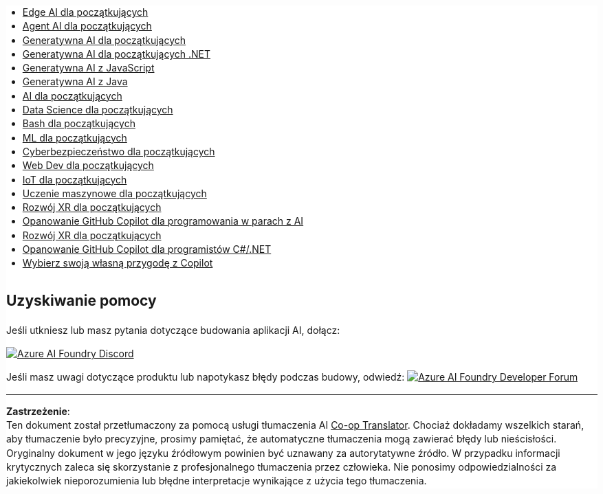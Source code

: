 - [Edge AI dla początkujących](https://aka.ms/edgeai-for-beginners)
- [Agent AI dla początkujących](https://aka.ms/ai-agents-beginners)
- [Generatywna AI dla początkujących](https://aka.ms/genai-beginners)
- [Generatywna AI dla początkujących .NET](https://github.com/microsoft/Generative-AI-for-beginners-dotnet)
- [Generatywna AI z JavaScript](https://github.com/microsoft/generative-ai-with-javascript)
- [Generatywna AI z Java](https://aka.ms/genaijava)
- [AI dla początkujących](https://aka.ms/ai-beginners)
- [Data Science dla początkujących](https://aka.ms/datascience-beginners)
- [Bash dla początkujących](https://github.com/microsoft/bash-for-beginners)
- [ML dla początkujących](https://aka.ms/ml-beginners)
- [Cyberbezpieczeństwo dla początkujących](https://github.com/microsoft/Security-101) 
- [Web Dev dla początkujących](https://aka.ms/webdev-beginners)
- [IoT dla początkujących](https://aka.ms/iot-beginners)
- [Uczenie maszynowe dla początkujących](https://aka.ms/ml-beginners)
- [Rozwój XR dla początkujących](https://aka.ms/xr-dev-for-beginners)
- [Opanowanie GitHub Copilot dla programowania w parach z AI](https://aka.ms/GitHubCopilotAI)
- [Rozwój XR dla początkujących](https://github.com/microsoft/xr-development-for-beginners)
- [Opanowanie GitHub Copilot dla programistów C#/.NET](https://github.com/microsoft/mastering-github-copilot-for-dotnet-csharp-developers)
- [Wybierz swoją własną przygodę z Copilot](https://github.com/microsoft/CopilotAdventures)

## Uzyskiwanie pomocy

Jeśli utkniesz lub masz pytania dotyczące budowania aplikacji AI, dołącz:

[![Azure AI Foundry Discord](https://img.shields.io/badge/Discord-Azure_AI_Foundry_Community_Discord-blue?style=for-the-badge&logo=discord&color=5865f2&logoColor=fff)](https://aka.ms/foundry/discord)

Jeśli masz uwagi dotyczące produktu lub napotykasz błędy podczas budowy, odwiedź:
[![Azure AI Foundry Developer Forum](https://img.shields.io/badge/GitHub-Azure_AI_Foundry_Developer_Forum-blue?style=for-the-badge&logo=github&color=000000&logoColor=fff)](https://aka.ms/foundry/forum)

---

**Zastrzeżenie**:  
Ten dokument został przetłumaczony za pomocą usługi tłumaczenia AI [Co-op Translator](https://github.com/Azure/co-op-translator). Chociaż dokładamy wszelkich starań, aby tłumaczenie było precyzyjne, prosimy pamiętać, że automatyczne tłumaczenia mogą zawierać błędy lub nieścisłości. Oryginalny dokument w jego języku źródłowym powinien być uznawany za autorytatywne źródło. W przypadku informacji krytycznych zaleca się skorzystanie z profesjonalnego tłumaczenia przez człowieka. Nie ponosimy odpowiedzialności za jakiekolwiek nieporozumienia lub błędne interpretacje wynikające z użycia tego tłumaczenia.